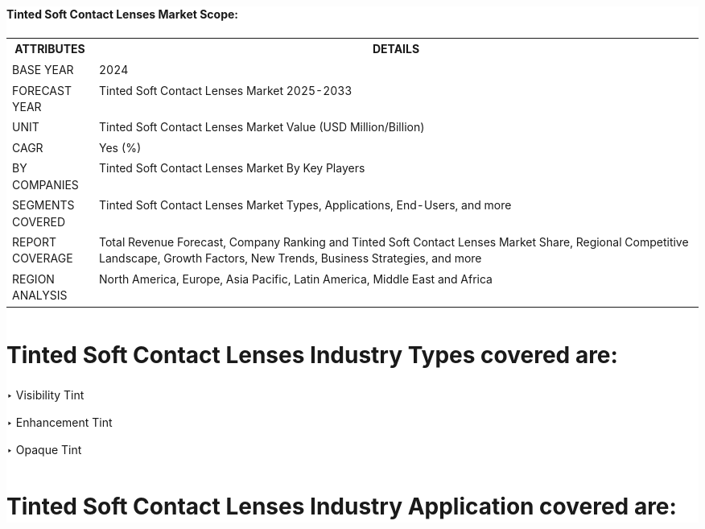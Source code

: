 <h4>Tinted Soft Contact Lenses Market Scope:</h4>
<table>
<tr>
<th>ATTRIBUTES</th>
<th>DETAILS</th>
</tr>
<tr>
<td>BASE YEAR</td>
<td>2024</td>
</tr>
<tr>
<td>FORECAST YEAR</td>
<td>Tinted Soft Contact Lenses Market 2025-2033</td>
</tr>
<tr>
<td>UNIT</td>
<td>Tinted Soft Contact Lenses Market Value (USD Million/Billion)</td>
<tr>
<td>CAGR</td>
<td>Yes (%)</td>
</tr>
</tr>
<tr>
<td>BY COMPANIES</td>
<td>Tinted Soft Contact Lenses Market By Key Players</td>
</tr>
<tr>
<td>SEGMENTS COVERED</td>
<td>Tinted Soft Contact Lenses Market Types, Applications, End-Users, and more</td>
</tr>
<tr>
<td>REPORT COVERAGE</td>
<td>Total Revenue Forecast, Company Ranking and Tinted Soft Contact Lenses Market Share, Regional Competitive Landscape, Growth Factors, New Trends, Business Strategies, and more</td>
</tr>
<tr>
<td>REGION ANALYSIS</td>
<td>North America, Europe, Asia Pacific, Latin America, Middle East and Africa</td>
</tr>
</table>

# <strong>Tinted Soft Contact Lenses Industry Types covered are:</strong>

‣ Visibility Tint

‣ Enhancement Tint

‣ Opaque Tint

# <strong>Tinted Soft Contact Lenses Industry Application covered are:</strong>
